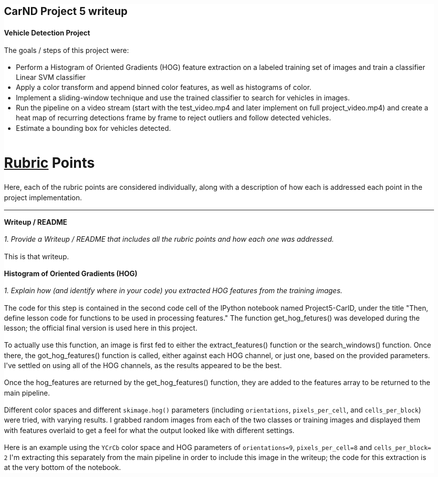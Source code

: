 **CarND Project 5 writeup**
---

**Vehicle Detection Project**

The goals / steps of this project were:

* Perform a Histogram of Oriented Gradients (HOG) feature extraction on a labeled training set of images and train a classifier Linear SVM classifier
* Apply a color transform and append binned color features, as well as histograms of color. 
* Implement a sliding-window technique and use the trained classifier to search for vehicles in images.
* Run the pipeline on a video stream (start with the test_video.mp4 and later implement on full project_video.mp4) and create a heat map of recurring detections frame by frame to reject outliers and follow detected vehicles.
* Estimate a bounding box for vehicles detected.

[//]: # (Image References)
[image1]: ./examples/car_not_car.png
[image2]: ./examples/HOG_example.jpg
[image3]: ./examples/sliding_windows.jpg
[image4]: ./examples/sliding_window.jpg
[image5]: ./examples/bboxes_and_heat.png
[image6]: ./examples/labels_map.png
[image7]: ./examples/output_bboxes.png
[video1]: ./result.mp4

# [Rubric](https://review.udacity.com/#!/rubrics/513/view) Points
Here, each of the rubric points are considered individually, along with a description of how each is addressed each point in the project  implementation.  

---
**Writeup / README**

*1. Provide a Writeup / README that includes all the rubric points and how each one was addressed.*

This is that writeup.

**Histogram of Oriented Gradients (HOG)**

*1. Explain how (and identify where in your code) you extracted HOG features from the training images.*

The code for this step is contained in the second code cell of the IPython notebook named Project5-CarID, under the title "Then, define lesson code for functions to be used in processing features."  The function get_hog_fetures() was developed during the lesson; the official final version is used here in this project.

To actually use this function, an image is first fed to either the extract_features() function or the search_windows() function.  Once there, the got_hog_features() function is called, either against each HOG channel, or just one, based on the provided parameters.  I've settled on using all of the HOG channels, as the results appeared to be the best.

Once the hog_features are returned by the get_hog_features() function,  they are added to the features array to be returned to the main pipeline.

Different color spaces and different `skimage.hog()` parameters (including `orientations`, `pixels_per_cell`, and `cells_per_block`) were tried, with varying results.  I grabbed random images from each of the two classes or training images and displayed them with features overlaid to get a feel for what the output looked like with different settings.

Here is an example using the `YCrCb` color space and HOG parameters of `orientations=9`, `pixels_per_cell=8` and `cells_per_block=2`  I'm extracting this separately from the main pipeline in order to include this image in the writeup; the code for this extraction is at the very bottom of the notebook.
